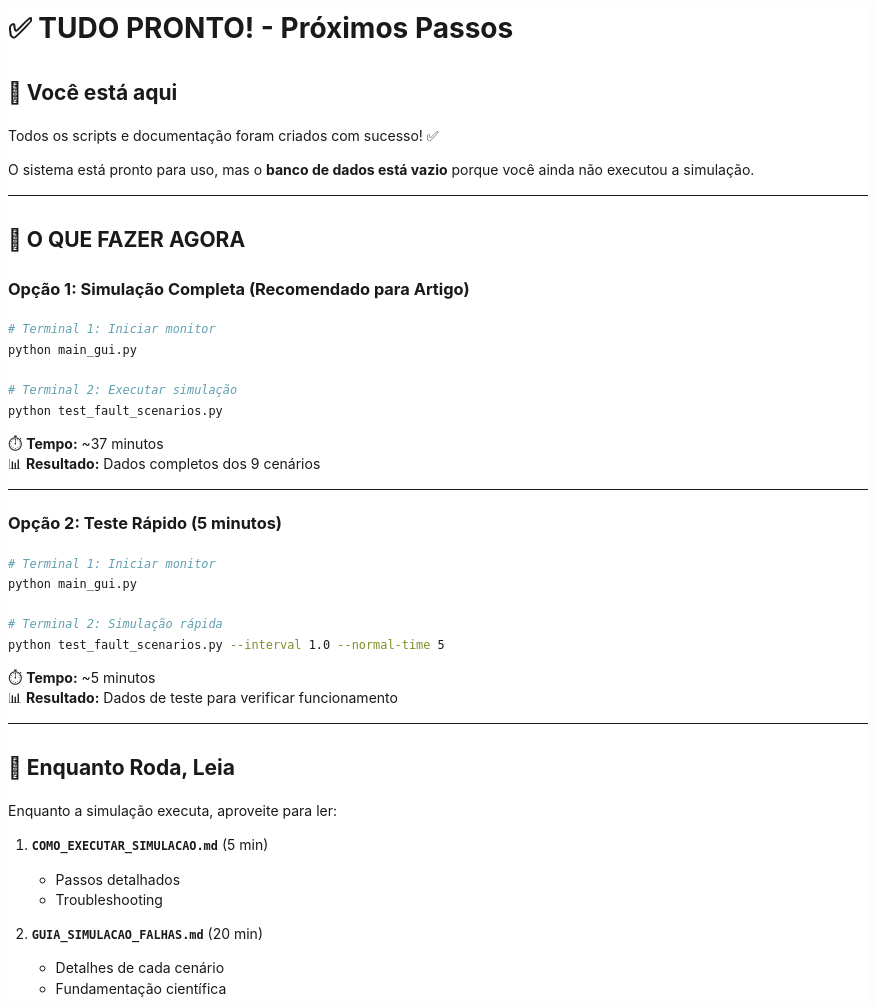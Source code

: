 # ✅ TUDO PRONTO! - Próximos Passos

## 🎯 Você está aqui

Todos os scripts e documentação foram criados com sucesso! ✅

O sistema está pronto para uso, mas o **banco de dados está vazio** porque você ainda não executou a simulação.

---

## 🚀 O QUE FAZER AGORA

### Opção 1: Simulação Completa (Recomendado para Artigo)

```bash
# Terminal 1: Iniciar monitor
python main_gui.py

# Terminal 2: Executar simulação
python test_fault_scenarios.py
```

⏱️ **Tempo:** ~37 minutos  
📊 **Resultado:** Dados completos dos 9 cenários

---

### Opção 2: Teste Rápido (5 minutos)

```bash
# Terminal 1: Iniciar monitor
python main_gui.py

# Terminal 2: Simulação rápida
python test_fault_scenarios.py --interval 1.0 --normal-time 5
```

⏱️ **Tempo:** ~5 minutos  
📊 **Resultado:** Dados de teste para verificar funcionamento

---

## 📖 Enquanto Roda, Leia

Enquanto a simulação executa, aproveite para ler:

1. **`COMO_EXECUTAR_SIMULACAO.md`** (5 min)
   - Passos detalhados
   - Troubleshooting

2. **`GUIA_SIMULACAO_FALHAS.md`** (20 min)
   - Detalhes de cada cenário
   - Fundamentação científica
